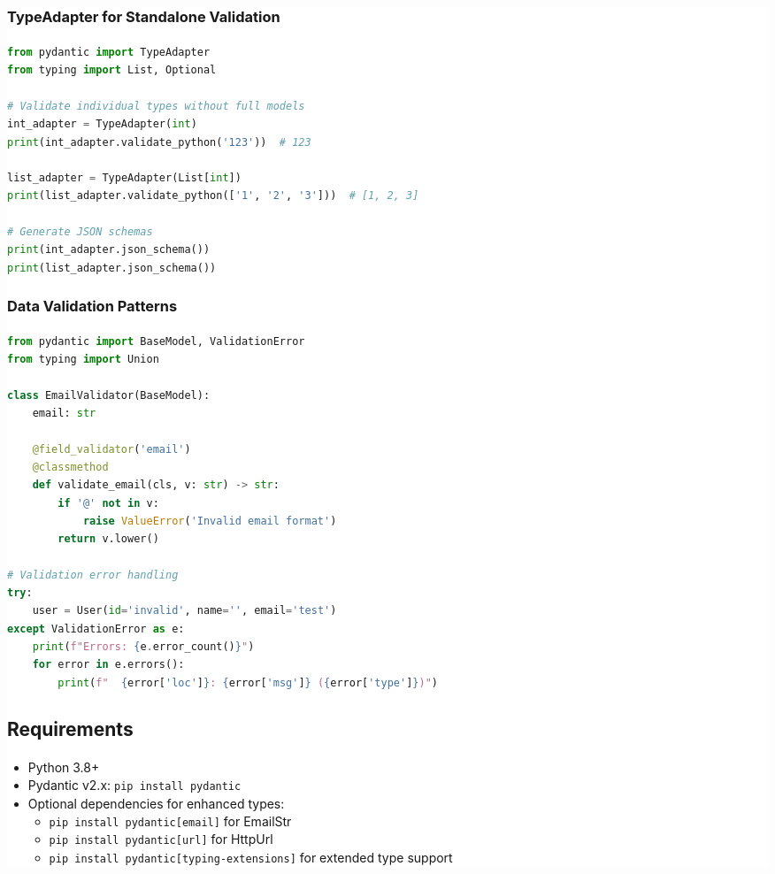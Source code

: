 ### TypeAdapter for Standalone Validation

```python
from pydantic import TypeAdapter
from typing import List, Optional

# Validate individual types without full models
int_adapter = TypeAdapter(int)
print(int_adapter.validate_python('123'))  # 123

list_adapter = TypeAdapter(List[int])
print(list_adapter.validate_python(['1', '2', '3']))  # [1, 2, 3]

# Generate JSON schemas
print(int_adapter.json_schema())
print(list_adapter.json_schema())
```

### Data Validation Patterns

```python
from pydantic import BaseModel, ValidationError
from typing import Union

class EmailValidator(BaseModel):
    email: str

    @field_validator('email')
    @classmethod
    def validate_email(cls, v: str) -> str:
        if '@' not in v:
            raise ValueError('Invalid email format')
        return v.lower()

# Validation error handling
try:
    user = User(id='invalid', name='', email='test')
except ValidationError as e:
    print(f"Errors: {e.error_count()}")
    for error in e.errors():
        print(f"  {error['loc']}: {error['msg']} ({error['type']})")
```

## Requirements

- Python 3.8+
- Pydantic v2.x: `pip install pydantic`
- Optional dependencies for enhanced types:
  - `pip install pydantic[email]` for EmailStr
  - `pip install pydantic[url]` for HttpUrl
  - `pip install pydantic[typing-extensions]` for extended type support
